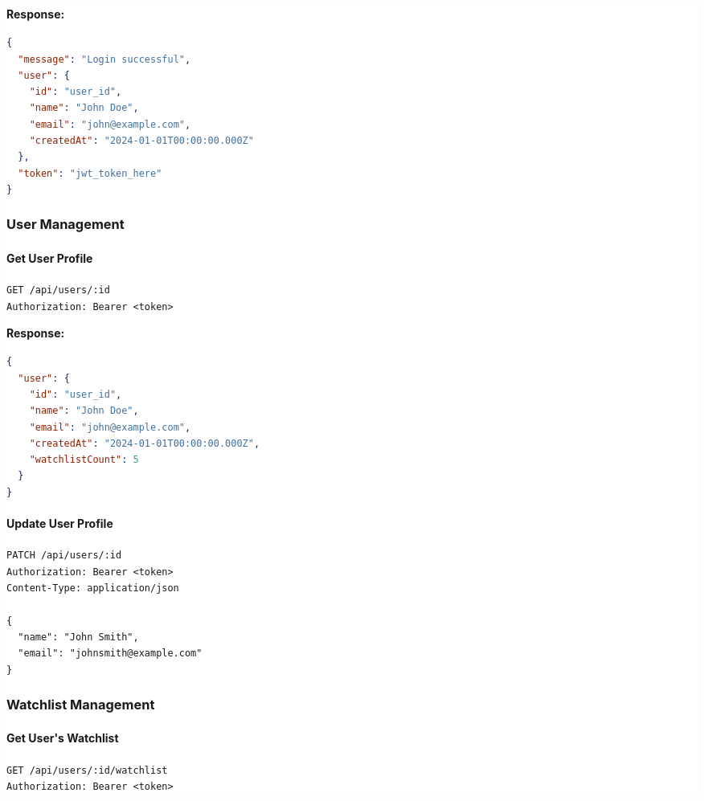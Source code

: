 **Response:**
```json
{
  "message": "Login successful",
  "user": {
    "id": "user_id",
    "name": "John Doe",
    "email": "john@example.com",
    "createdAt": "2024-01-01T00:00:00.000Z"
  },
  "token": "jwt_token_here"
}
```

### User Management

#### Get User Profile
```http
GET /api/users/:id
Authorization: Bearer <token>
```

**Response:**
```json
{
  "user": {
    "id": "user_id",
    "name": "John Doe",
    "email": "john@example.com",
    "createdAt": "2024-01-01T00:00:00.000Z",
    "watchlistCount": 5
  }
}
```

#### Update User Profile
```http
PATCH /api/users/:id
Authorization: Bearer <token>
Content-Type: application/json

{
  "name": "John Smith",
  "email": "johnsmith@example.com"
}
```

### Watchlist Management

#### Get User's Watchlist
```http
GET /api/users/:id/watchlist
Authorization: Bearer <token>
```
